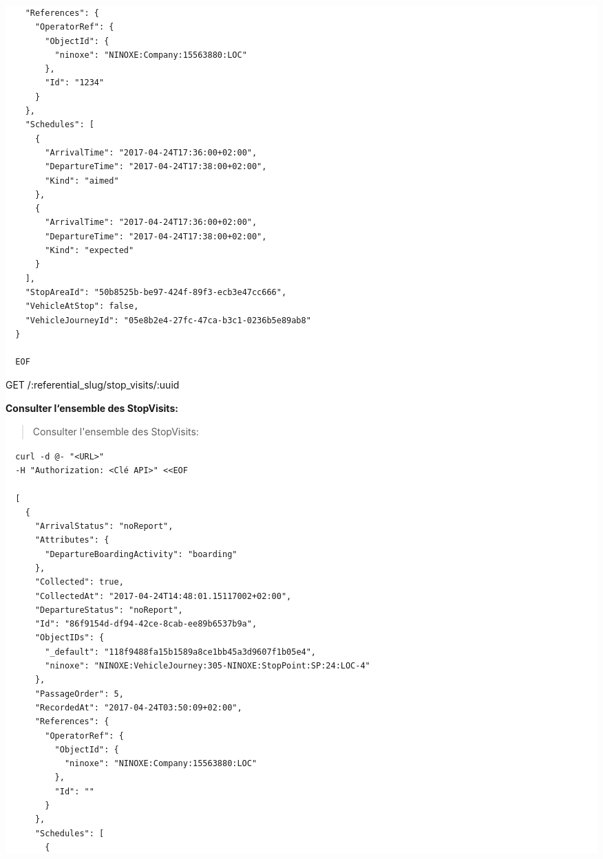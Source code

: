 ```shell
    "References": {
      "OperatorRef": {
        "ObjectId": {
          "ninoxe": "NINOXE:Company:15563880:LOC"
        },
        "Id": "1234"
      }
    },
    "Schedules": [
      {
        "ArrivalTime": "2017-04-24T17:36:00+02:00",
        "DepartureTime": "2017-04-24T17:38:00+02:00",
        "Kind": "aimed"
      },
      {
        "ArrivalTime": "2017-04-24T17:36:00+02:00",
        "DepartureTime": "2017-04-24T17:38:00+02:00",
        "Kind": "expected"
      }
    ],
    "StopAreaId": "50b8525b-be97-424f-89f3-ecb3e47cc666",
    "VehicleAtStop": false,
    "VehicleJourneyId": "05e8b2e4-27fc-47ca-b3c1-0236b5e89ab8"
  }

  EOF
```

GET /:referential_slug/stop_visits/:uuid


**Consulter l‘ensemble des StopVisits:**

>Consulter l'ensemble des StopVisits:

```shell
  curl -d @- "<URL>"
  -H "Authorization: <Clé API>" <<EOF

  [
    {
      "ArrivalStatus": "noReport",
      "Attributes": {
        "DepartureBoardingActivity": "boarding"
      },
      "Collected": true,
      "CollectedAt": "2017-04-24T14:48:01.15117002+02:00",
      "DepartureStatus": "noReport",
      "Id": "86f9154d-df94-42ce-8cab-ee89b6537b9a",
      "ObjectIDs": {
        "_default": "118f9488fa15b1589a8ce1bb45a3d9607f1b05e4",
        "ninoxe": "NINOXE:VehicleJourney:305-NINOXE:StopPoint:SP:24:LOC-4"
      },
      "PassageOrder": 5,
      "RecordedAt": "2017-04-24T03:50:09+02:00",
      "References": {
        "OperatorRef": {
          "ObjectId": {
            "ninoxe": "NINOXE:Company:15563880:LOC"
          },
          "Id": ""
        }
      },
      "Schedules": [
        {
```